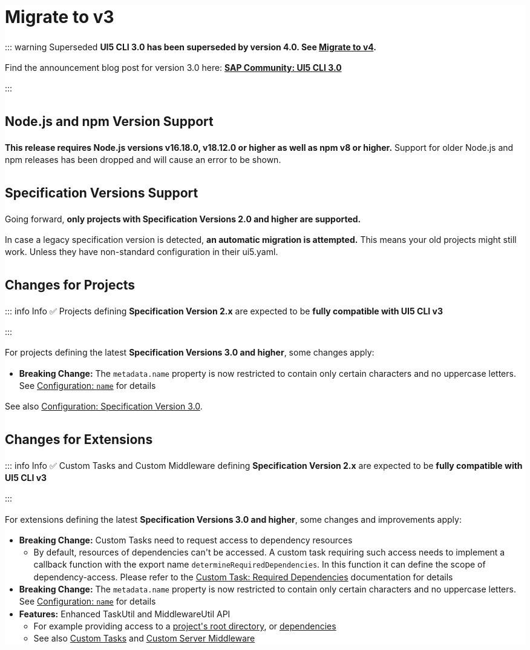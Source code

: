 # Migrate to v3

::: warning Superseded
**UI5 CLI 3.0 has been superseded by version 4.0. See [Migrate to v4](./migrate-v4).**

Find the announcement blog post for version 3.0 here: **[SAP Community: UI5 CLI 3.0](https://blogs.sap.com/2023/02/10/ui5-tooling-3.0/)**

:::

## Node.js and npm Version Support

**This release requires Node.js versions v16.18.0, v18.12.0 or higher as well as npm v8 or higher.**
Support for older Node.js and npm releases has been dropped and will cause an error to be shown.

## Specification Versions Support

Going forward, **only projects with Specification Versions 2.0 and higher are supported.**

In case a legacy specification version is detected, **an automatic migration is attempted.**
This means your old projects might still work. Unless they have non-standard configuration in their ui5.yaml.

## Changes for Projects

::: info Info
✅ Projects defining **Specification Version 2.x** are expected to be **fully compatible with UI5 CLI v3**

:::

For projects defining the latest **Specification Versions 3.0 and higher**, some changes apply:

* **Breaking Change:** The `metadata.name` property is now restricted to contain only certain characters and no uppercase letters. See [Configuration: `name`](../pages/Configuration#name) for details

See also [Configuration: Specification Version 3.0](../pages/Configuration#specification-version-30).

## Changes for Extensions

::: info Info
✅ Custom Tasks and Custom Middleware defining **Specification Version 2.x** are expected to be **fully compatible with UI5 CLI v3**

:::

For extensions defining the latest **Specification Versions 3.0 and higher**, some changes and improvements apply:

* **Breaking Change:** Custom Tasks need to request access to dependency resources
    * By default, resources of dependencies can't be accessed. A custom task requiring such access needs to implement a callback function with the export name `determineRequiredDependencies`. In this function it can define the scope of dependency-access. Please refer to the [Custom Task: Required Dependencies](../pages/extensibility/CustomTasks#required-dependencies) documentation for details
* **Breaking Change:** The `metadata.name` property is now restricted to contain only certain characters and no uppercase letters. See [Configuration: `name`](../pages/Configuration#name) for details
* **Features:** Enhanced TaskUtil and MiddlewareUtil API
    * For example providing access to a [project's root directory](https://ui5.github.io/cli/v3/api/@ui5_project_build_helpers_TaskUtil.html#~ProjectInterface), or [dependencies](https://ui5.github.io/cli/v3/api/@ui5_project_build_helpers_TaskUtil.html#getDependencies)
    * See also [Custom Tasks](../pages/extensibility/CustomTasks) and [Custom Server Middleware](../pages/extensibility/CustomServerMiddleware)
